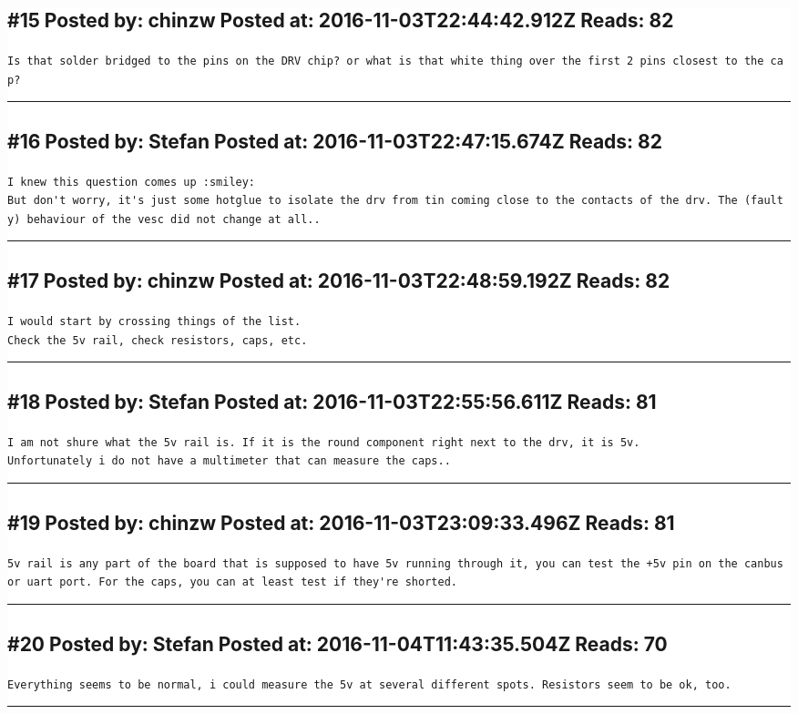 ## \#15 Posted by: chinzw Posted at: 2016-11-03T22:44:42.912Z Reads: 82

```
Is that solder bridged to the pins on the DRV chip? or what is that white thing over the first 2 pins closest to the cap?
```

---
## \#16 Posted by: Stefan Posted at: 2016-11-03T22:47:15.674Z Reads: 82

```
I knew this question comes up :smiley:
But don't worry, it's just some hotglue to isolate the drv from tin coming close to the contacts of the drv. The (faulty) behaviour of the vesc did not change at all..
```

---
## \#17 Posted by: chinzw Posted at: 2016-11-03T22:48:59.192Z Reads: 82

```
I would start by crossing things of the list.
Check the 5v rail, check resistors, caps, etc.
```

---
## \#18 Posted by: Stefan Posted at: 2016-11-03T22:55:56.611Z Reads: 81

```
I am not shure what the 5v rail is. If it is the round component right next to the drv, it is 5v.
Unfortunately i do not have a multimeter that can measure the caps..
```

---
## \#19 Posted by: chinzw Posted at: 2016-11-03T23:09:33.496Z Reads: 81

```
5v rail is any part of the board that is supposed to have 5v running through it, you can test the +5v pin on the canbus or uart port. For the caps, you can at least test if they're shorted.
```

---
## \#20 Posted by: Stefan Posted at: 2016-11-04T11:43:35.504Z Reads: 70

```
Everything seems to be normal, i could measure the 5v at several different spots. Resistors seem to be ok, too.
```

---
